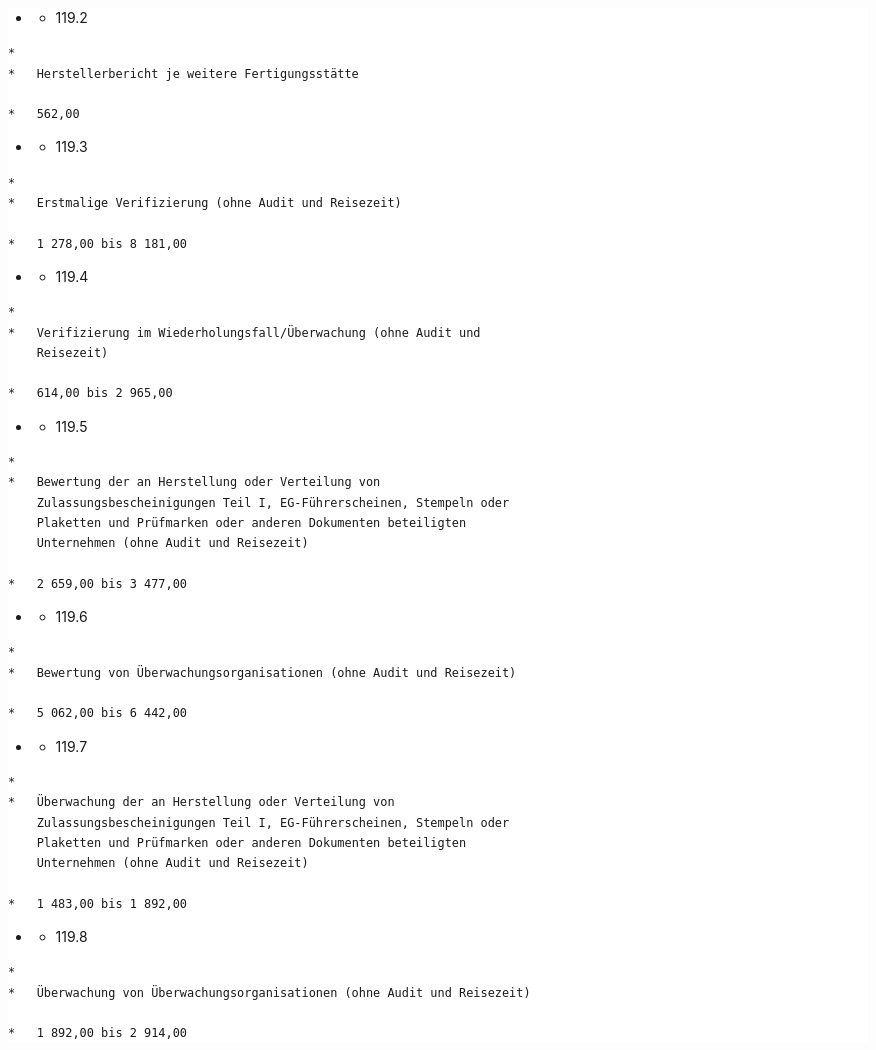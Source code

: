 
*    *   119.2

    *
    *   Herstellerbericht je weitere Fertigungsstätte

    *   562,00


*    *   119.3

    *
    *   Erstmalige Verifizierung (ohne Audit und Reisezeit)

    *   1 278,00 bis 8 181,00


*    *   119.4

    *
    *   Verifizierung im Wiederholungsfall/Überwachung (ohne Audit und
        Reisezeit)

    *   614,00 bis 2 965,00


*    *   119.5

    *
    *   Bewertung der an Herstellung oder Verteilung von
        Zulassungsbescheinigungen Teil I, EG-Führerscheinen, Stempeln oder
        Plaketten und Prüfmarken oder anderen Dokumenten beteiligten
        Unternehmen (ohne Audit und Reisezeit)

    *   2 659,00 bis 3 477,00


*    *   119.6

    *
    *   Bewertung von Überwachungsorganisationen (ohne Audit und Reisezeit)

    *   5 062,00 bis 6 442,00


*    *   119.7

    *
    *   Überwachung der an Herstellung oder Verteilung von
        Zulassungsbescheinigungen Teil I, EG-Führerscheinen, Stempeln oder
        Plaketten und Prüfmarken oder anderen Dokumenten beteiligten
        Unternehmen (ohne Audit und Reisezeit)

    *   1 483,00 bis 1 892,00


*    *   119.8

    *
    *   Überwachung von Überwachungsorganisationen (ohne Audit und Reisezeit)

    *   1 892,00 bis 2 914,00


